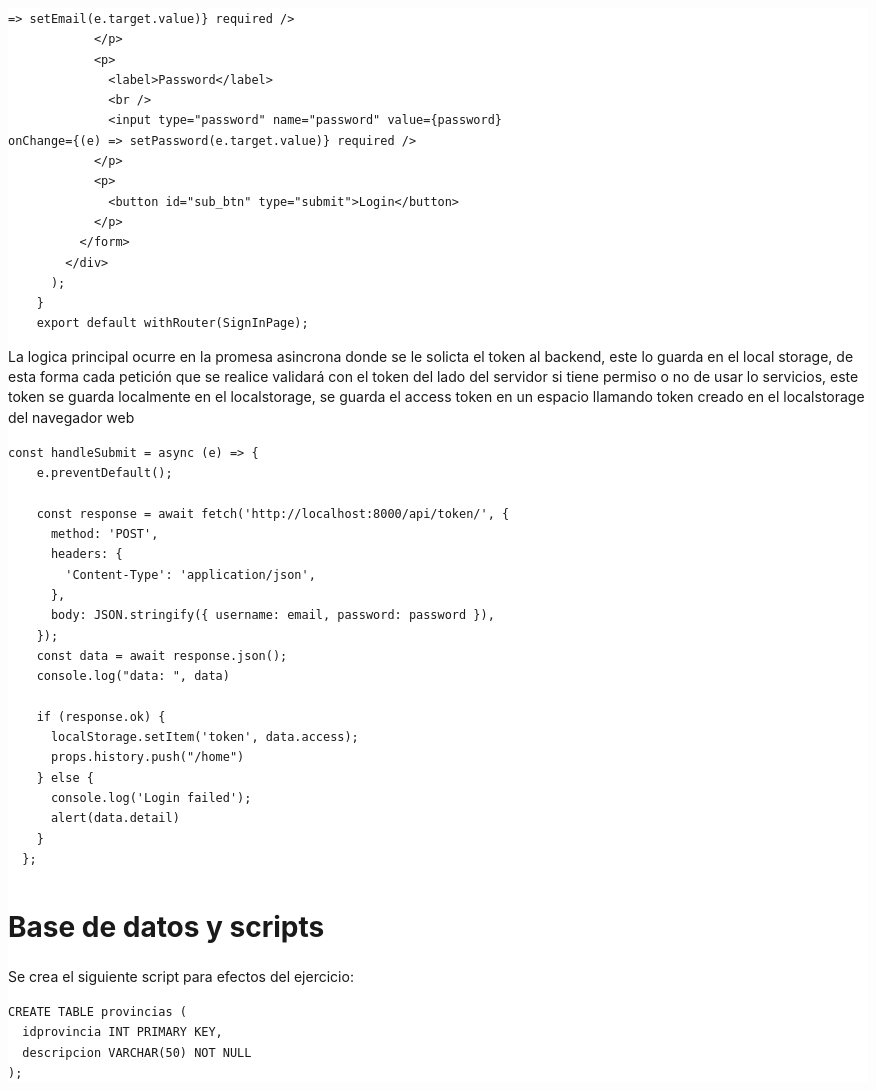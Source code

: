     => setEmail(e.target.value)} required />
                </p>
                <p>
                  <label>Password</label>
                  <br />
                  <input type="password" name="password" value={password} 
    onChange={(e) => setPassword(e.target.value)} required />
                </p>
                <p>
                  <button id="sub_btn" type="submit">Login</button>
                </p>
              </form>
            </div>
          );
        }
        export default withRouter(SignInPage);


La logica principal ocurre en la promesa asincrona donde se le solicta el 
token al backend, este lo guarda en el local storage, de esta forma cada 
petición que se realice validará con el token del lado del servidor si 
tiene permiso o no de usar lo servicios, este token se guarda localmente en el localstorage, se guarda el access token en un espacio llamando token creado en el localstorage del navegador web

    const handleSubmit = async (e) => {
        e.preventDefault();
    
        const response = await fetch('http://localhost:8000/api/token/', {
          method: 'POST',
          headers: {
            'Content-Type': 'application/json',
          },
          body: JSON.stringify({ username: email, password: password }),
        });
        const data = await response.json();
        console.log("data: ", data)
    
        if (response.ok) {
          localStorage.setItem('token', data.access);
          props.history.push("/home")
        } else {
          console.log('Login failed');
          alert(data.detail)
        }
      };
    

# Base de datos y scripts

Se crea el siguiente script para efectos del ejercicio:

    CREATE TABLE provincias (
      idprovincia INT PRIMARY KEY,
      descripcion VARCHAR(50) NOT NULL
    );
    